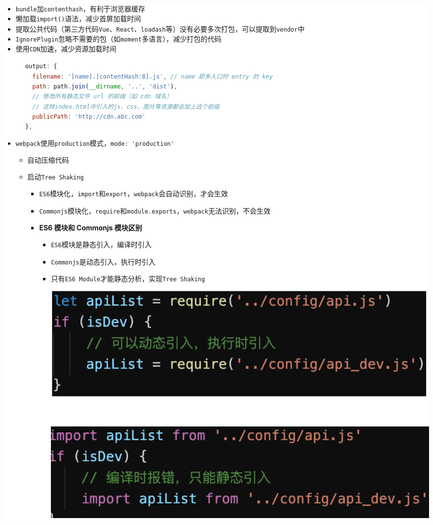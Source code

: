 - `bundle`加`contenthash`，有利于浏览器缓存
- 懒加载`import()`语法，减少首屏加载时间
- 提取公共代码（第三方代码`Vue`、`React`、`loadash`等）没有必要多次打包，可以提取到`vendor`中
- `IgnorePlugin`忽略不需要的包（如`moment`多语言），减少打包的代码
- 使用`CDN`加速，减少资源加载时间

```js
      output: {
        filename: '[name].[contentHash:8].js', // name 即多入口时 entry 的 key
        path: path.join(__dirname, '..', 'dist'),
        // 修改所有静态文件 url 的前缀（如 cdn 域名）
        // 这样index.html中引入的js、css、图片等资源都会加上这个前缀
        publicPath: 'http://cdn.abc.com'
      },
```

- `webpack`使用`production`模式，`mode: 'production'`

  - 自动压缩代码
  - 启动`Tree Shaking`

    - `ES6`模块化，`import`和`export`，`webpack`会自动识别，才会生效
    - `Commonjs`模块化，`require`和`module.exports`，`webpack`无法识别，不会生效
    - **ES6 模块和 Commonjs 模块区别**

      - `ES6`模块是静态引入，编译时引入
      - `Commonjs`是动态引入，执行时引入
      - 只有`ES6 Module`才能静态分析，实现`Tree Shaking`

        ![8480cd70c1090acf247dc15ce2bef593](_media/8480cd70c1090acf247dc15ce2bef593.png)
